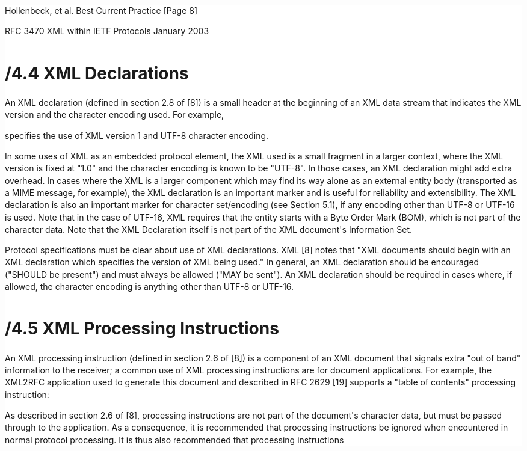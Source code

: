 
Hollenbeck, et al.       Best Current Practice                  [Page 8]

RFC 3470               XML within IETF Protocols            January 2003


# /4.4 XML Declarations

   An XML declaration (defined in section 2.8 of [8]) is a small header
   at the beginning of an XML data stream that indicates the XML version
   and the character encoding used.  For example,

   <?xml version="1.0" encoding="UTF-8"?>

   specifies the use of XML version 1 and UTF-8 character encoding.

   In some uses of XML as an embedded protocol element, the XML used is
   a small fragment in a larger context, where the XML version is fixed
   at "1.0" and the character encoding is known to be "UTF-8".  In those
   cases, an XML declaration might add extra overhead.  In cases where
   the XML is a larger component which may find its way alone as an
   external entity body (transported as a MIME message, for example),
   the XML declaration is an important marker and is useful for
   reliability and extensibility.  The XML declaration is also an
   important marker for character set/encoding (see Section 5.1), if any
   encoding other than UTF-8 or UTF-16 is used.  Note that in the case
   of UTF-16, XML requires that the entity starts with a Byte Order Mark
   (BOM), which is not part of the character data.  Note that the XML
   Declaration itself is not part of the XML document's Information Set.

   Protocol specifications must be clear about use of XML declarations.
   XML [8] notes that "XML documents should begin with an XML
   declaration which specifies the version of XML being used."  In
   general, an XML declaration should be encouraged ("SHOULD be
   present") and must always be allowed ("MAY be sent").  An XML
   declaration should be required in cases where, if allowed, the
   character encoding is anything other than UTF-8 or UTF-16.

# /4.5 XML Processing Instructions

   An XML processing instruction (defined in section 2.6 of [8]) is a
   component of an XML document that signals extra "out of band"
   information to the receiver; a common use of XML processing
   instructions are for document applications.  For example, the XML2RFC
   application used to generate this document and described in RFC 2629
   [19] supports a "table of contents" processing instruction:

   <?rfc toc="yes"?>

   As described in section 2.6 of [8], processing instructions are not
   part of the document's character data, but must be passed through to
   the application.  As a consequence, it is recommended that processing
   instructions be ignored when encountered in normal protocol
   processing.  It is thus also recommended that processing instructions
